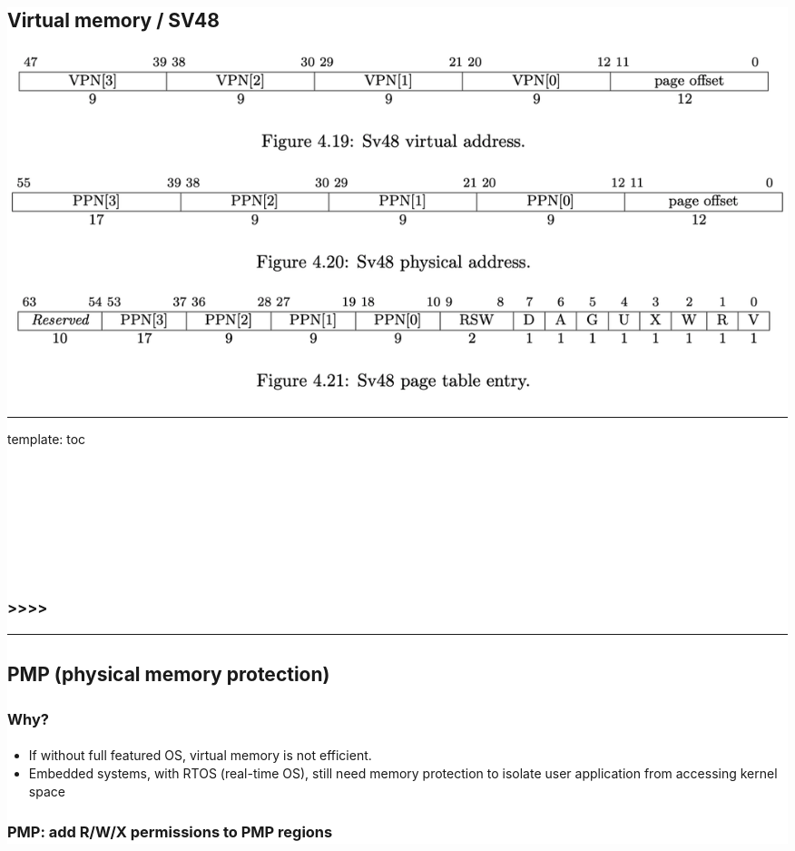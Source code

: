 
## Virtual memory / SV48

![:scale 80%](image/virtual-memory-sv48.png)

---

[//]:# (BEGIN toc)
template: toc

### &nbsp;

### &nbsp;

### &nbsp;

### >>>>
[//]:# (END)

---

## PMP (physical memory protection)

### Why?

-   If without full featured OS, virtual memory is not efficient.
-   Embedded systems, with RTOS (real-time OS), still need memory protection to isolate user application from accessing kernel space

### PMP: add R/W/X permissions to PMP regions

